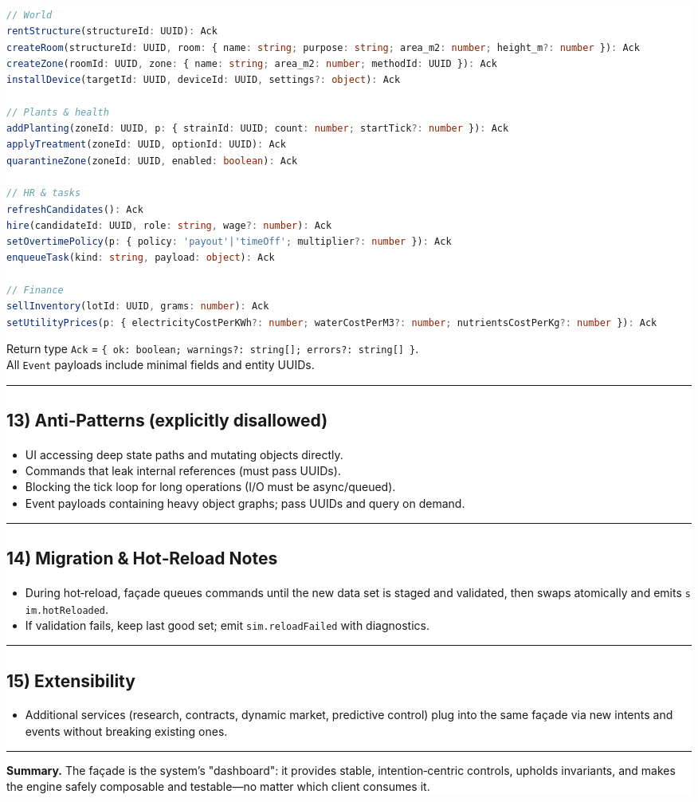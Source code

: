 ```ts
// World
rentStructure(structureId: UUID): Ack
createRoom(structureId: UUID, room: { name: string; purpose: string; area_m2: number; height_m?: number }): Ack
createZone(roomId: UUID, zone: { name: string; area_m2: number; methodId: UUID }): Ack
installDevice(targetId: UUID, deviceId: UUID, settings?: object): Ack

// Plants & health
addPlanting(zoneId: UUID, p: { strainId: UUID; count: number; startTick?: number }): Ack
applyTreatment(zoneId: UUID, optionId: UUID): Ack
quarantineZone(zoneId: UUID, enabled: boolean): Ack

// HR & tasks
refreshCandidates(): Ack
hire(candidateId: UUID, role: string, wage?: number): Ack
setOvertimePolicy(p: { policy: 'payout'|'timeOff'; multiplier?: number }): Ack
enqueueTask(kind: string, payload: object): Ack

// Finance
sellInventory(lotId: UUID, grams: number): Ack
setUtilityPrices(p: { electricityCostPerKWh?: number; waterCostPerM3?: number; nutrientsCostPerKg?: number }): Ack
```

Return type `Ack` = `{ ok: boolean; warnings?: string[]; errors?: string[] }`.  
All `Event` payloads include minimal fields and entity UUIDs.

---

## 13) Anti‑Patterns (explicitly disallowed)

- UI accessing deep state paths and mutating objects directly.
- Commands that leak internal references (must pass UUIDs).
- Blocking the tick loop for long operations (I/O must be async/queued).
- Event payloads containing heavy object graphs; pass UUIDs and query on demand.

---

## 14) Migration & Hot‑Reload Notes

- During hot‑reload, façade queues commands until the new data set is staged and validated, then swaps atomically and emits `sim.hotReloaded`.
- If validation fails, keep last good set; emit `sim.reloadFailed` with diagnostics.

---

## 15) Extensibility

- Additional services (research, contracts, dynamic market, predictive control) plug into the same façade via new intents and events without breaking existing ones.

---

**Summary.** The façade is the system’s "dashboard": it provides stable, intention‑centric controls, upholds invariants, and makes the engine safely composable and testable—no matter which client consumes it.
